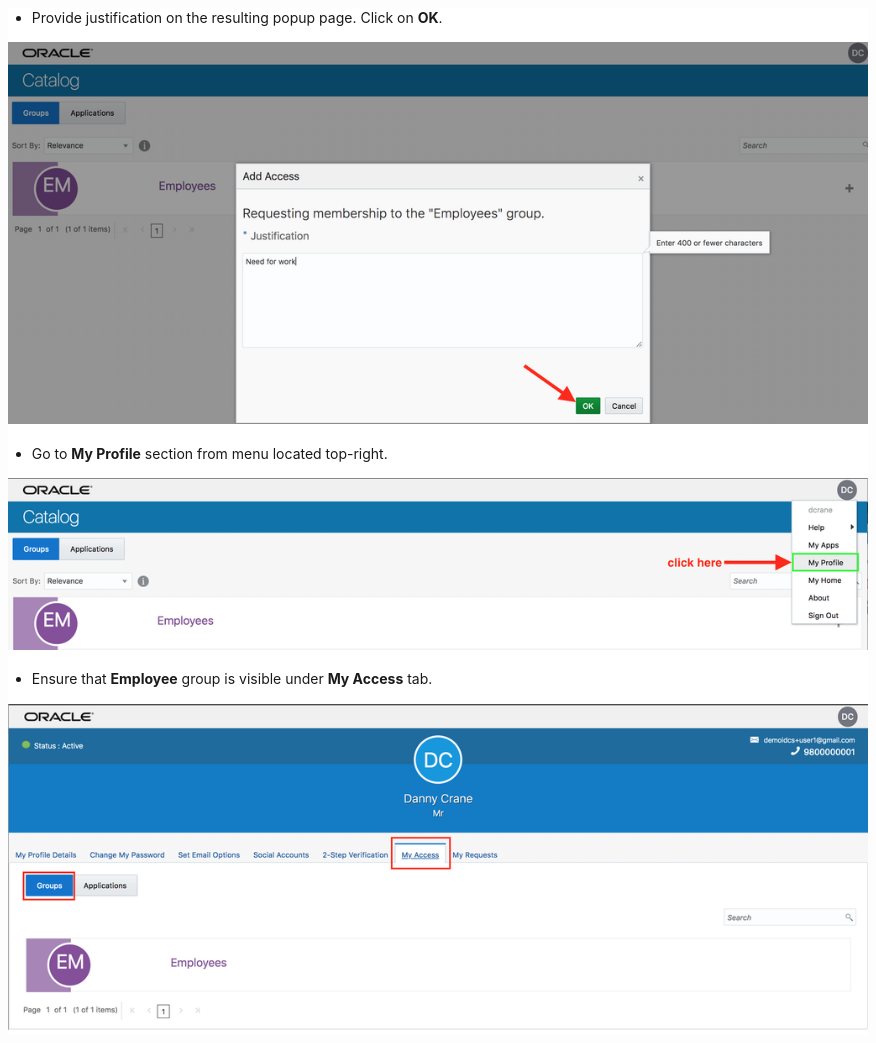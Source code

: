 - Provide justification on the resulting popup page. Click on **OK**.

![](images/100/100-50.png)
		
- Go to **My Profile** section from menu located top-right.

![](images/100/100-52.png)
	
- Ensure that **Employee** group is visible under **My Access** tab.
	
![](images/100/100-53.png)
	